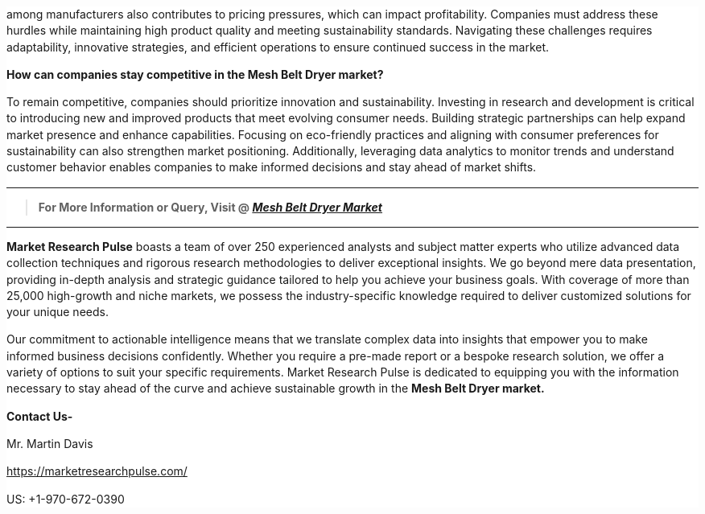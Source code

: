 among manufacturers also contributes to pricing pressures, which can impact profitability. Companies must address these hurdles while maintaining high product quality and meeting sustainability standards. Navigating these challenges requires adaptability, innovative strategies, and efficient operations to ensure continued success in the market.</p><p><strong>How can companies stay competitive in the Mesh Belt Dryer market?</strong></p><p>To remain competitive, companies should prioritize innovation and sustainability. Investing in research and development is critical to introducing new and improved products that meet evolving consumer needs. Building strategic partnerships can help expand market presence and enhance capabilities. Focusing on eco-friendly practices and aligning with consumer preferences for sustainability can also strengthen market positioning. Additionally, leveraging data analytics to monitor trends and understand customer behavior enables companies to make informed decisions and stay ahead of market shifts.</p><hr /><blockquote><p><strong>For More Information or Query, Visit @&nbsp;<em><a href="https://marketresearchpulse.com/report/24748/mesh-belt-dryer-market?utm_source=Linkedin&utm_medium=022">Mesh Belt Dryer Market</a></em></strong></p></blockquote><hr /><p><strong>Market Research Pulse</strong> boasts a team of over 250 experienced analysts and subject matter experts who utilize advanced data collection techniques and rigorous research methodologies to deliver exceptional insights. We go beyond mere data presentation, providing in-depth analysis and strategic guidance tailored to help you achieve your business goals. With coverage of more than 25,000 high-growth and niche markets, we possess the industry-specific knowledge required to deliver customized solutions for your unique needs.</p><p>Our commitment to actionable intelligence means that we translate complex data into insights that empower you to make informed business decisions confidently. Whether you require a pre-made report or a bespoke research solution, we offer a variety of options to suit your specific requirements. Market Research Pulse is dedicated to equipping you with the information necessary to stay ahead of the curve and achieve sustainable growth in the <strong>Mesh Belt Dryer market.</strong></p><p><strong>Contact Us-</strong></p><p>Mr. Martin Davis</p><p>https://marketresearchpulse.com/</p><p>US: +1-970-672-0390</p>
